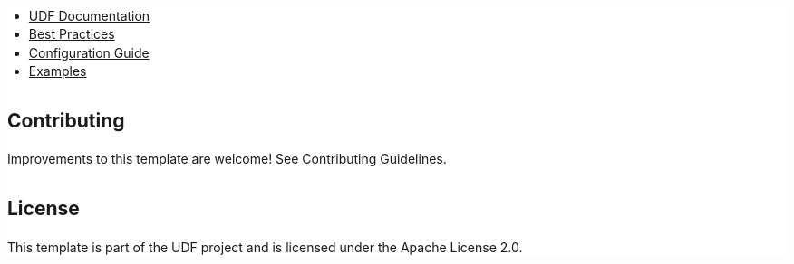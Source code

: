 - [UDF Documentation](../../docs/)
- [Best Practices](../../docs/guides/best-practices.md)
- [Configuration Guide](../../docs/guides/configuration.md)
- [Examples](../../examples/)

## Contributing

Improvements to this template are welcome! See [Contributing Guidelines](../../CONTRIBUTING.md).

## License

This template is part of the UDF project and is licensed under the Apache License 2.0.
